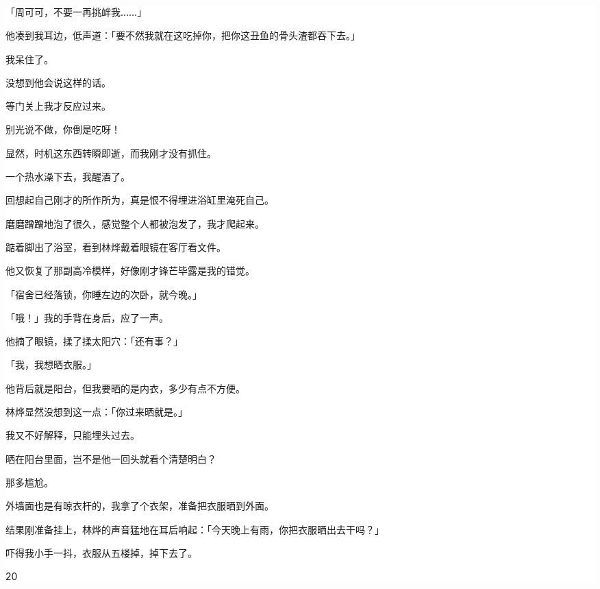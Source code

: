 「周可可，不要一再挑衅我……」


他凑到我耳边，低声道：「要不然我就在这吃掉你，把你这丑鱼的骨头渣都吞下去。」


我呆住了。


没想到他会说这样的话。


等门关上我才反应过来。


别光说不做，你倒是吃呀！


显然，时机这东西转瞬即逝，而我刚才没有抓住。


一个热水澡下去，我醒酒了。


回想起自己刚才的所作所为，真是恨不得埋进浴缸里淹死自己。


磨磨蹭蹭地泡了很久，感觉整个人都被泡发了，我才爬起来。


踮着脚出了浴室，看到林烨戴着眼镜在客厅看文件。


他又恢复了那副高冷模样，好像刚才锋芒毕露是我的错觉。


「宿舍已经落锁，你睡左边的次卧，就今晚。」


「哦！」我的手背在身后，应了一声。


他摘了眼镜，揉了揉太阳穴：「还有事？」


「我，我想晒衣服。」


他背后就是阳台，但我要晒的是内衣，多少有点不方便。


林烨显然没想到这一点：「你过来晒就是。」


我又不好解释，只能埋头过去。


晒在阳台里面，岂不是他一回头就看个清楚明白？


那多尴尬。


外墙面也是有晾衣杆的，我拿了个衣架，准备把衣服晒到外面。


结果刚准备挂上，林烨的声音猛地在耳后响起：「今天晚上有雨，你把衣服晒出去干吗？」


吓得我小手一抖，衣服从五楼掉，掉下去了。


20
